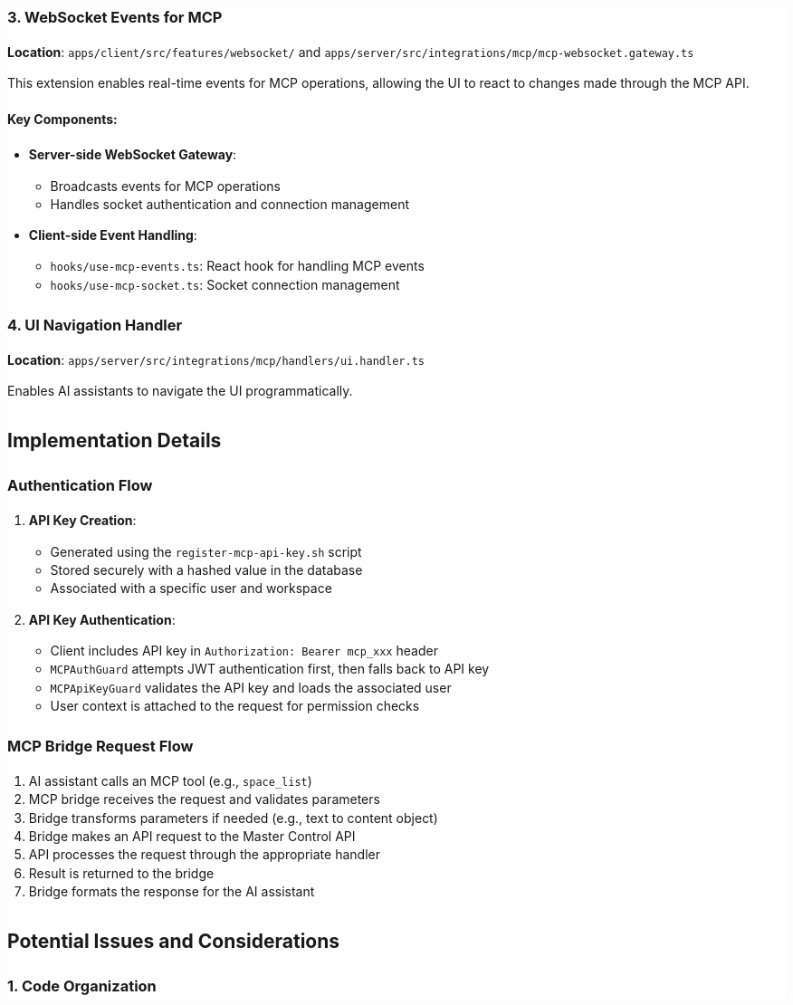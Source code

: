 ### 3. WebSocket Events for MCP

**Location**: `apps/client/src/features/websocket/` and `apps/server/src/integrations/mcp/mcp-websocket.gateway.ts`

This extension enables real-time events for MCP operations, allowing the UI to react to changes made through the MCP API.

#### Key Components:

- **Server-side WebSocket Gateway**:
  - Broadcasts events for MCP operations
  - Handles socket authentication and connection management

- **Client-side Event Handling**:
  - `hooks/use-mcp-events.ts`: React hook for handling MCP events
  - `hooks/use-mcp-socket.ts`: Socket connection management

### 4. UI Navigation Handler

**Location**: `apps/server/src/integrations/mcp/handlers/ui.handler.ts`

Enables AI assistants to navigate the UI programmatically.

## Implementation Details

### Authentication Flow

1. **API Key Creation**:
   - Generated using the `register-mcp-api-key.sh` script
   - Stored securely with a hashed value in the database
   - Associated with a specific user and workspace

2. **API Key Authentication**:
   - Client includes API key in `Authorization: Bearer mcp_xxx` header
   - `MCPAuthGuard` attempts JWT authentication first, then falls back to API key
   - `MCPApiKeyGuard` validates the API key and loads the associated user
   - User context is attached to the request for permission checks

### MCP Bridge Request Flow

1. AI assistant calls an MCP tool (e.g., `space_list`)
2. MCP bridge receives the request and validates parameters
3. Bridge transforms parameters if needed (e.g., text to content object)
4. Bridge makes an API request to the Master Control API
5. API processes the request through the appropriate handler
6. Result is returned to the bridge
7. Bridge formats the response for the AI assistant

## Potential Issues and Considerations

### 1. Code Organization
